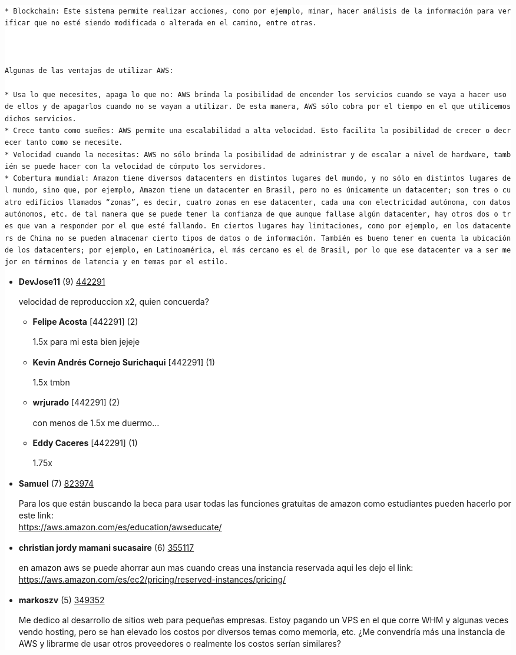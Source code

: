 	* Blockchain: Este sistema permite realizar acciones, como por ejemplo, minar, hacer análisis de la información para verificar que no esté siendo modificada o alterada en el camino, entre otras.
	
	
	
	Algunas de las ventajas de utilizar AWS:
	
	* Usa lo que necesites, apaga lo que no: AWS brinda la posibilidad de encender los servicios cuando se vaya a hacer uso de ellos y de apagarlos cuando no se vayan a utilizar. De esta manera, AWS sólo cobra por el tiempo en el que utilicemos dichos servicios.
	* Crece tanto como sueñes: AWS permite una escalabilidad a alta velocidad. Esto facilita la posibilidad de crecer o decrecer tanto como se necesite.
	* Velocidad cuando la necesitas: AWS no sólo brinda la posibilidad de administrar y de escalar a nivel de hardware, también se puede hacer con la velocidad de cómputo los servidores.
	* Cobertura mundial: Amazon tiene diversos datacenters en distintos lugares del mundo, y no sólo en distintos lugares del mundo, sino que, por ejemplo, Amazon tiene un datacenter en Brasil, pero no es únicamente un datacenter; son tres o cuatro edificios llamados “zonas”, es decir, cuatro zonas en ese datacenter, cada una con electricidad autónoma, con datos autónomos, etc. de tal manera que se puede tener la confianza de que aunque fallase algún datacenter, hay otros dos o tres que van a responder por el que esté fallando. En ciertos lugares hay limitaciones, como por ejemplo, en los datacenters de China no se pueden almacenar cierto tipos de datos o de información. También es bueno tener en cuenta la ubicación de los datacenters; por ejemplo, en Latinoamérica, el más cercano es el de Brasil, por lo que ese datacenter va a ser mejor en términos de latencia y en temas por el estilo.
	
	

* **DevJose11** (9) [442291](https://platzi.com/comentario/442291/) 

	velocidad de reproduccion x2, quien concuerda?

	* **Felipe Acosta** [442291] (2)

		1.5x para mi esta bien jejeje

	* **Kevin Andrés Cornejo Surichaqui** [442291] (1)

		1.5x tmbn

	* **wrjurado** [442291] (2)

		con menos de 1.5x me duermo…

	* **Eddy Caceres** [442291] (1)

		1.75x

* **Samuel** (7) [823974](https://platzi.com/comentario/823974/) 

	Para los que están buscando la beca para usar todas las funciones gratuitas de amazon como estudiantes pueden hacerlo por este link:  
	<https://aws.amazon.com/es/education/awseducate/>

* **christian jordy mamani sucasaire** (6) [355117](https://platzi.com/comentario/355117/) 

	en amazon aws se puede ahorrar aun mas cuando creas una instancia reservada aqui les dejo el link:  
	<https://aws.amazon.com/es/ec2/pricing/reserved-instances/pricing/>

* **markoszv** (5) [349352](https://platzi.com/comentario/349352/) 

	Me dedico al desarrollo de sitios web para pequeñas empresas. Estoy pagando un VPS en el que corre WHM y algunas veces vendo hosting, pero se han elevado los costos por diversos temas como memoria, etc. ¿Me convendría más una instancia de AWS y librarme de usar otros proveedores o realmente los costos serían similares?
